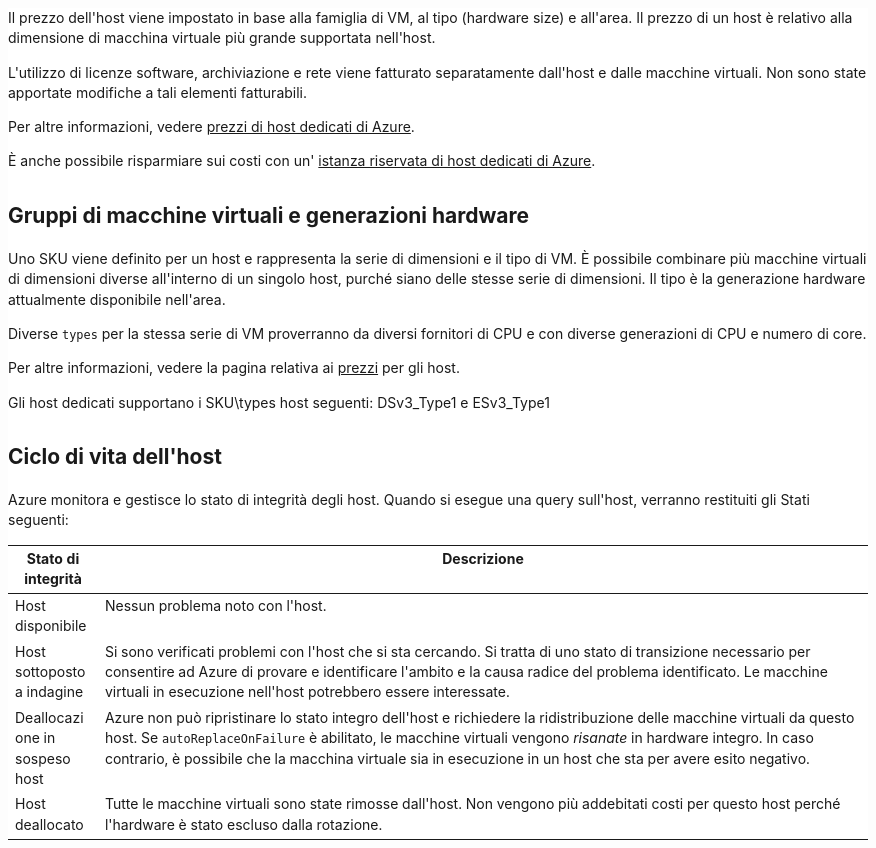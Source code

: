 Il prezzo dell'host viene impostato in base alla famiglia di VM, al tipo (hardware size) e all'area. Il prezzo di un host è relativo alla dimensione di macchina virtuale più grande supportata nell'host.

L'utilizzo di licenze software, archiviazione e rete viene fatturato separatamente dall'host e dalle macchine virtuali. Non sono state apportate modifiche a tali elementi fatturabili.

Per altre informazioni, vedere [prezzi di host dedicati di Azure](https://aka.ms/ADHPricing).

È anche possibile risparmiare sui costi con un' [istanza riservata di host dedicati di Azure](../articles/virtual-machines/prepay-dedicated-hosts-reserved-instances.md).
 
## <a name="vm-families-and-hardware-generations"></a>Gruppi di macchine virtuali e generazioni hardware

Uno SKU viene definito per un host e rappresenta la serie di dimensioni e il tipo di VM. È possibile combinare più macchine virtuali di dimensioni diverse all'interno di un singolo host, purché siano delle stesse serie di dimensioni. Il tipo è la generazione hardware attualmente disponibile nell'area.

Diverse `types` per la stessa serie di VM proverranno da diversi fornitori di CPU e con diverse generazioni di CPU e numero di core.

Per altre informazioni, vedere la pagina relativa ai [prezzi](https://aka.ms/ADHPricing) per gli host.

Gli host dedicati supportano i SKU\types host seguenti: DSv3_Type1 e ESv3_Type1

 
## <a name="host-life-cycle"></a>Ciclo di vita dell'host


Azure monitora e gestisce lo stato di integrità degli host. Quando si esegue una query sull'host, verranno restituiti gli Stati seguenti:

| Stato di integrità   | Descrizione       |
|----------|----------------|
| Host disponibile     | Nessun problema noto con l'host.   |
| Host sottoposto a indagine  | Si sono verificati problemi con l'host che si sta cercando. Si tratta di uno stato di transizione necessario per consentire ad Azure di provare e identificare l'ambito e la causa radice del problema identificato. Le macchine virtuali in esecuzione nell'host potrebbero essere interessate. |
| Deallocazione in sospeso host   | Azure non può ripristinare lo stato integro dell'host e richiedere la ridistribuzione delle macchine virtuali da questo host. Se `autoReplaceOnFailure` è abilitato, le macchine virtuali vengono *risanate* in hardware integro. In caso contrario, è possibile che la macchina virtuale sia in esecuzione in un host che sta per avere esito negativo.|
| Host deallocato  | Tutte le macchine virtuali sono state rimosse dall'host. Non vengono più addebitati costi per questo host perché l'hardware è stato escluso dalla rotazione.   |

